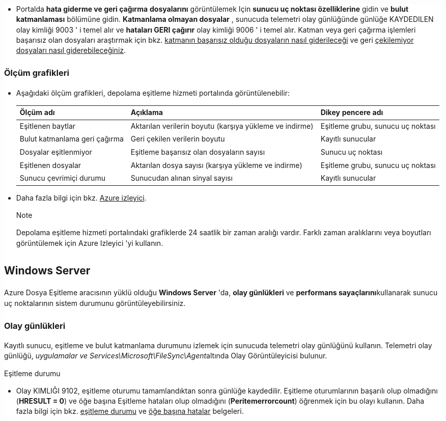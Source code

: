 - Portalda **hata giderme ve geri çağırma** **dosyalarını** görüntülemek Için **sunucu uç noktası özelliklerine** gidin ve **bulut katmanlaması** bölümüne gidin. **Katmanlama olmayan dosyalar** , sunucuda telemetri olay günlüğünde günlüğe KAYDEDILEN olay kimliği 9003 ' i temel alır ve **hataları GERI çağırır** olay kimliği 9006 ' i temel alır. Katman veya geri çağırma işlemleri başarısız olan dosyaları araştırmak için bkz. [katmanın başarısız olduğu dosyaların nasıl giderileceği](https://docs.microsoft.com/azure/storage/files/storage-sync-files-troubleshoot?tabs=portal1%2Cazure-portal#how-to-troubleshoot-files-that-fail-to-tier) ve geri [çekilemiyor dosyaları nasıl giderebileceğiniz](https://docs.microsoft.com/azure/storage/files/storage-sync-files-troubleshoot?tabs=portal1%2Cazure-portal#how-to-troubleshoot-files-that-fail-to-be-recalled).

### <a name="metric-charts"></a>Ölçüm grafikleri

- Aşağıdaki ölçüm grafikleri, depolama eşitleme hizmeti portalında görüntülenebilir:

  | Ölçüm adı | Açıklama | Dikey pencere adı |
  |-|-|-|
  | Eşitlenen baytlar | Aktarılan verilerin boyutu (karşıya yükleme ve indirme) | Eşitleme grubu, sunucu uç noktası |
  | Bulut katmanlama geri çağırma | Geri çekilen verilerin boyutu | Kayıtlı sunucular |
  | Dosyalar eşitlenmiyor | Eşitleme başarısız olan dosyaların sayısı | Sunucu uç noktası |
  | Eşitlenen dosyalar | Aktarılan dosya sayısı (karşıya yükleme ve indirme) | Eşitleme grubu, sunucu uç noktası |
  | Sunucu çevrimiçi durumu | Sunucudan alınan sinyal sayısı | Kayıtlı sunucular |

- Daha fazla bilgi için bkz. [Azure izleyici](https://docs.microsoft.com/azure/storage/files/storage-sync-files-monitoring#azure-monitor).

  > [!Note]  
  > Depolama eşitleme hizmeti portalındaki grafiklerde 24 saatlik bir zaman aralığı vardır. Farklı zaman aralıklarını veya boyutları görüntülemek için Azure Izleyici 'yi kullanın.

## <a name="windows-server"></a>Windows Server

Azure Dosya Eşitleme aracısının yüklü olduğu **Windows Server** 'da, **olay günlükleri** ve **performans sayaçlarını**kullanarak sunucu uç noktalarının sistem durumunu görüntüleyebilirsiniz.

### <a name="event-logs"></a>Olay günlükleri

Kayıtlı sunucu, eşitleme ve bulut katmanlama durumunu izlemek için sunucuda telemetri olay günlüğünü kullanın. Telemetri olay günlüğü, *uygulamalar ve Services\Microsoft\FileSync\Agent*altında Olay Görüntüleyicisi bulunur.

Eşitleme durumu

- Olay KIMLIĞI 9102, eşitleme oturumu tamamlandıktan sonra günlüğe kaydedilir. Eşitleme oturumlarının başarılı olup olmadığını (**HRESULT = 0**) ve öğe başına Eşitleme hataları olup olmadığını (**Peritemerrorcount**) öğrenmek için bu olayı kullanın. Daha fazla bilgi için bkz. [eşitleme durumu](https://docs.microsoft.com/azure/storage/files/storage-sync-files-troubleshoot?tabs=server%2Cazure-portal#broken-sync) ve  [öğe başına hatalar](https://docs.microsoft.com/azure/storage/files/storage-sync-files-troubleshoot?tabs=server%2Cazure-portal#how-do-i-see-if-there-are-specific-files-or-folders-that-are-not-syncing) belgeleri.
